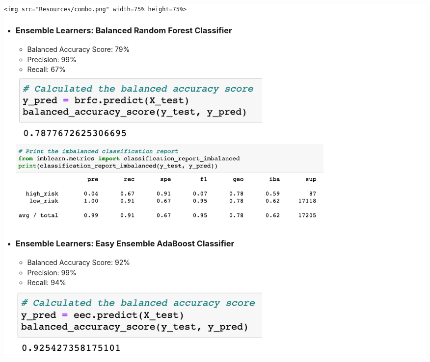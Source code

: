     <img src="Resources/combo.png" width=75% height=75%>

- ### Ensemble Learners: Balanced Random Forest Classifier
    - Balanced Accuracy Score: 79%
    - Precision: 99%
    - Recall: 67%
    
    <img src="Resources/bas_brfc.png" width=60% height=60%>
    <img src="Resources/ensemble_brfc.png" width=75% height=75%>

- ### Ensemble Learners: Easy Ensemble AdaBoost Classifier
    - Balanced Accuracy Score: 92%
    - Precision: 99%
    - Recall: 94%
    
    <img src="Resources/bas_ada.png" width=60% height=60%>